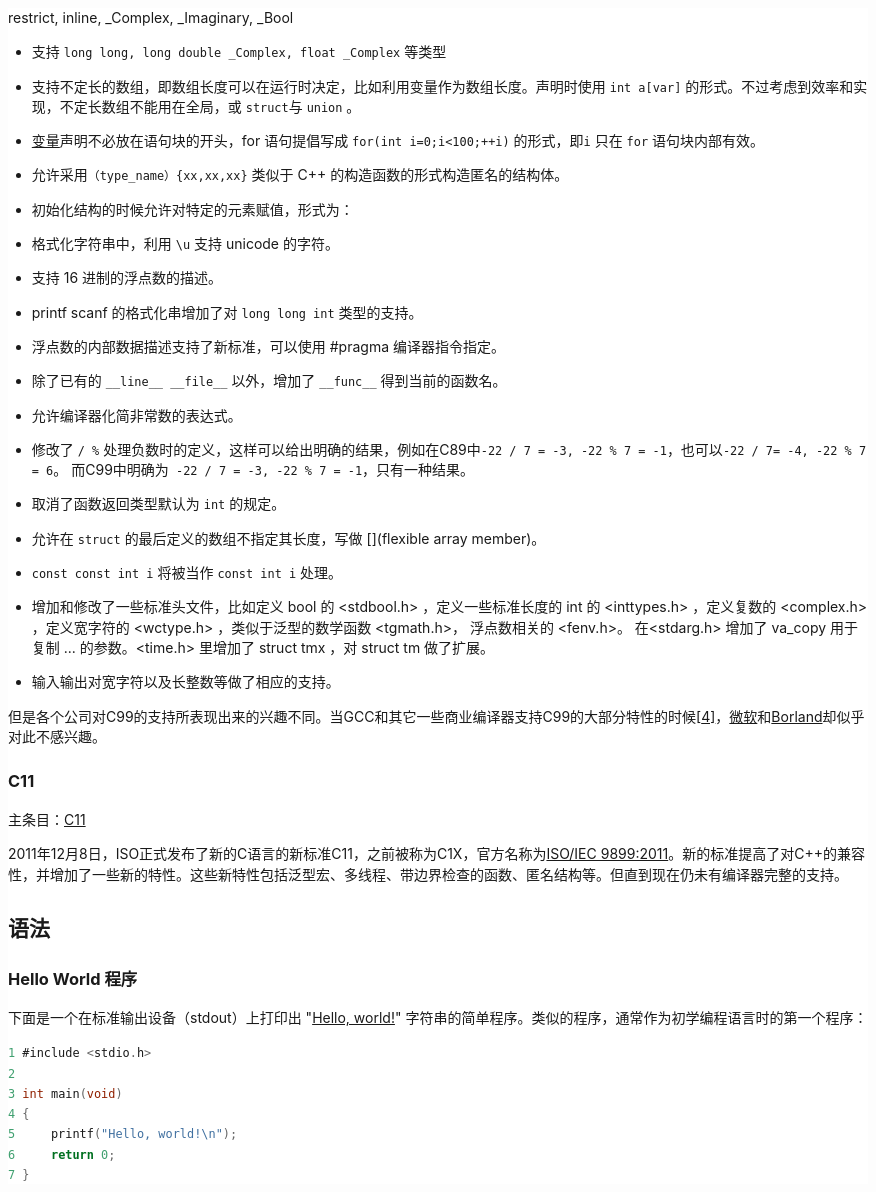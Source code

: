   restrict, inline, _Complex, _Imaginary, _Bool

  - 支持 `long long, long double _Complex, float _Complex` 等类型

- 支持不定长的数组，即数组长度可以在运行时决定，比如利用变量作为数组长度。声明时使用 `int a[var]` 的形式。不过考虑到效率和实现，不定长数组不能用在全局，或 `struct`与 `union` 。

- [变量](https://zh.wikipedia.org/wiki/%E5%8F%98%E9%87%8F_(%E7%A8%8B%E5%BA%8F%E8%AE%BE%E8%AE%A1))声明不必放在语句块的开头，for 语句提倡写成 `for(int i=0;i<100;++i)` 的形式，即`i` 只在 `for` 语句块内部有效。

- 允许采用`（type_name）{xx,xx,xx}` 类似于 C++ 的构造函数的形式构造匿名的结构体。

- 初始化结构的时候允许对特定的元素赋值，形式为：

- 格式化字符串中，利用 `\u` 支持 unicode 的字符。

- 支持 16 进制的浮点数的描述。

- printf scanf 的格式化串增加了对 `long long int` 类型的支持。

- 浮点数的内部数据描述支持了新标准，可以使用 #pragma 编译器指令指定。

- 除了已有的 `__line__ __file__` 以外，增加了 `__func__` 得到当前的函数名。

- 允许编译器化简非常数的表达式。

- 修改了 `/ %` 处理负数时的定义，这样可以给出明确的结果，例如在C89中`-22 / 7 = -3, -22 % 7 = -1`，也可以`-22 / 7= -4, -22 % 7 = 6`。 而C99中明确为` -22 / 7 = -3, -22 % 7 = -1`，只有一种结果。

- 取消了函数返回类型默认为 `int` 的规定。

- 允许在 `struct` 的最后定义的数组不指定其长度，写做 [](flexible array member)。

- `const const int i` 将被当作 `const int i` 处理。

- 增加和修改了一些标准头文件，比如定义 bool 的 <stdbool.h> ，定义一些标准长度的 int 的 <inttypes.h> ，定义复数的 <complex.h> ，定义宽字符的 <wctype.h> ，类似于泛型的数学函数 <tgmath.h>， 浮点数相关的 <fenv.h>。 在<stdarg.h> 增加了 va_copy 用于复制 ... 的参数。<time.h> 里增加了 struct tmx ，对 struct tm 做了扩展。

- 输入输出对宽字符以及长整数等做了相应的支持。

但是各个公司对C99的支持所表现出来的兴趣不同。当GCC和其它一些商业编译器支持C99的大部分特性的时候[[4\]](https://zh.wikipedia.org/wiki/C%E8%AF%AD%E8%A8%80#cite_note-4)，[微软](https://zh.wikipedia.org/wiki/%E5%BE%AE%E8%BD%AF)和[Borland](https://zh.wikipedia.org/wiki/Borland)却似乎对此不感兴趣。

### C11

主条目：[C11](https://zh.wikipedia.org/wiki/C11)

2011年12月8日，ISO正式发布了新的C语言的新标准C11，之前被称为C1X，官方名称为[ISO/IEC 9899:2011](https://zh.wikipedia.org/wiki/C11)。新的标准提高了对C++的兼容性，并增加了一些新的特性。这些新特性包括泛型宏、多线程、带边界检查的函数、匿名结构等。但直到现在仍未有编译器完整的支持。

## 语法

### Hello World 程序

下面是一个在标准输出设备（stdout）上打印出 "[Hello, world!](https://zh.wikipedia.org/wiki/Hello_World%E7%A8%8B%E5%BA%8F)" 字符串的简单程序。类似的程序，通常作为初学编程语言时的第一个程序：

```c
1 #include <stdio.h>
2 
3 int main(void)
4 {
5     printf("Hello, world!\n");
6     return 0;
7 }
```
